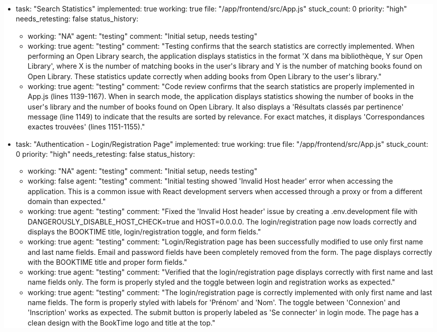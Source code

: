   - task: "Search Statistics"
    implemented: true
    working: true
    file: "/app/frontend/src/App.js"
    stuck_count: 0
    priority: "high"
    needs_retesting: false
    status_history:
      - working: "NA"
        agent: "testing"
        comment: "Initial setup, needs testing"
      - working: true
        agent: "testing"
        comment: "Testing confirms that the search statistics are correctly implemented. When performing an Open Library search, the application displays statistics in the format 'X dans ma bibliothèque, Y sur Open Library', where X is the number of matching books in the user's library and Y is the number of matching books found on Open Library. These statistics update correctly when adding books from Open Library to the user's library."
      - working: true
        agent: "testing"
        comment: "Code review confirms that the search statistics are properly implemented in App.js (lines 1139-1167). When in search mode, the application displays statistics showing the number of books in the user's library and the number of books found on Open Library. It also displays a 'Résultats classés par pertinence' message (line 1149) to indicate that the results are sorted by relevance. For exact matches, it displays 'Correspondances exactes trouvées' (lines 1151-1155)."

  - task: "Authentication - Login/Registration Page"
    implemented: true
    working: true
    file: "/app/frontend/src/App.js"
    stuck_count: 0
    priority: "high"
    needs_retesting: false
    status_history:
      - working: "NA"
        agent: "testing"
        comment: "Initial setup, needs testing"
      - working: false
        agent: "testing"
        comment: "Initial testing showed 'Invalid Host header' error when accessing the application. This is a common issue with React development servers when accessed through a proxy or from a different domain than expected."
      - working: true
        agent: "testing"
        comment: "Fixed the 'Invalid Host header' issue by creating a .env.development file with DANGEROUSLY_DISABLE_HOST_CHECK=true and HOST=0.0.0.0. The login/registration page now loads correctly and displays the BOOKTIME title, login/registration toggle, and form fields."
      - working: true
        agent: "testing"
        comment: "Login/Registration page has been successfully modified to use only first name and last name fields. Email and password fields have been completely removed from the form. The page displays correctly with the BOOKTIME title and proper form fields."
      - working: true
        agent: "testing"
        comment: "Verified that the login/registration page displays correctly with first name and last name fields only. The form is properly styled and the toggle between login and registration works as expected."
      - working: true
        agent: "testing"
        comment: "The login/registration page is correctly implemented with only first name and last name fields. The form is properly styled with labels for 'Prénom' and 'Nom'. The toggle between 'Connexion' and 'Inscription' works as expected. The submit button is properly labeled as 'Se connecter' in login mode. The page has a clean design with the BookTime logo and title at the top."
